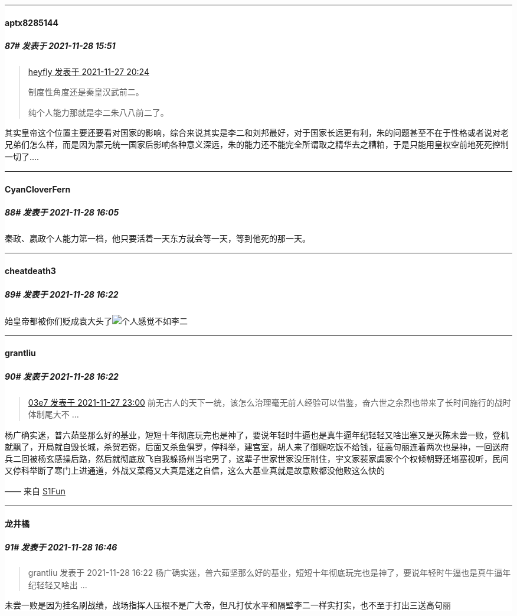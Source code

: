 *****

####  aptx8285144  
##### 87#       发表于 2021-11-28 15:51

<blockquote><a href="httphttps://bbs.saraba1st.com/2b/forum.php?mod=redirect&amp;goto=findpost&amp;pid=53725348&amp;ptid=2039671" target="_blank">heyfly 发表于 2021-11-27 20:24</a>

制度性角度还是秦皇汉武前二。

纯个人能力那就是李二朱八八前二了。</blockquote>
其实皇帝这个位置主要还要看对国家的影响，综合来说其实是李二和刘邦最好，对于国家长远更有利，朱的问题甚至不在于性格或者说对老兄弟们怎么样，而是因为蒙元统一国家后影响各种意义深远，朱的能力还不能完全所谓取之精华去之糟粕，于是只能用皇权空前地死死控制一切了....

*****

####  CyanCloverFern  
##### 88#       发表于 2021-11-28 16:05

秦政、嬴政个人能力第一档，他只要活着一天东方就会等一天，等到他死的那一天。



*****

####  cheatdeath3  
##### 89#       发表于 2021-11-28 16:22

始皇帝都被你们贬成袁大头了<img src="https://static.saraba1st.com/image/smiley/face2017/067.png" referrerpolicy="no-referrer">个人感觉不如李二

*****

####  grantliu  
##### 90#       发表于 2021-11-28 16:22

<blockquote><a href="httphttps://bbs.saraba1st.com/2b/forum.php?mod=redirect&amp;goto=findpost&amp;pid=53727647&amp;ptid=2039671" target="_blank">03e7 发表于 2021-11-27 23:00</a>
前无古人的天下一统，该怎么治理毫无前人经验可以借鉴，奋六世之余烈也带来了长时间施行的战时体制尾大不 ...</blockquote>
杨广确实迷，普六茹坚那么好的基业，短短十年彻底玩完也是神了，要说年轻时牛逼也是真牛逼年纪轻轻又啥出塞又是灭陈未尝一败，登机就飘了，开局就自毁长城，杀贺若弼，后面又杀鱼俱罗，停科举，建宫室，胡人来了御赐吃饭不给钱，征高句丽连着两次也是神，一回送府兵二回被杨玄感操后路，然后就彻底放飞自我躲扬州当宅男了，这辈子世家世家没压制住，宇文家裴家虞家个个权倾朝野还堵塞视听，民间又停科举断了寒门上进通道，外战又菜瘾又大真是迷之自信，这么大基业真就是故意败都没他败这么快的

—— 来自 [S1Fun](https://s1fun.koalcat.com)



*****

####  龙井橘  
##### 91#       发表于 2021-11-28 16:46

<blockquote>grantliu 发表于 2021-11-28 16:22
杨广确实迷，普六茹坚那么好的基业，短短十年彻底玩完也是神了，要说年轻时牛逼也是真牛逼年纪轻轻又啥出 ...</blockquote>
未尝一败是因为挂名刷战绩，战场指挥人压根不是广大帝，但凡打仗水平和隔壁李二一样实打实，也不至于打出三送高句丽

